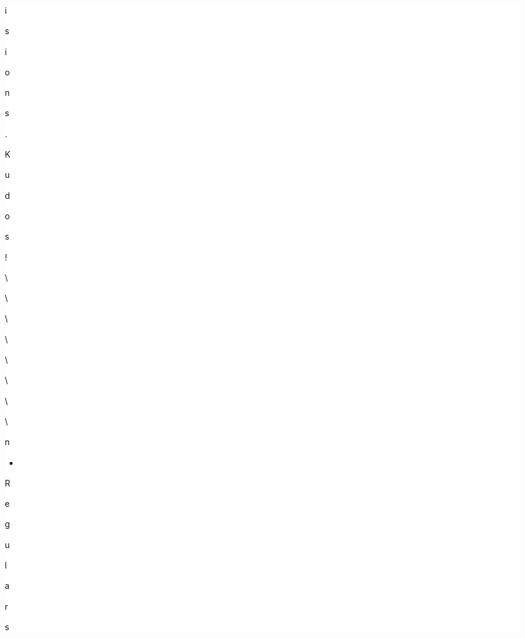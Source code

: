 i

s

i

o

n

s

.

 

K

u

d

o

s

!

\

\

\

\

\

\

\

\

n

*

 

R

e

g

u

l

a

r

 

s
